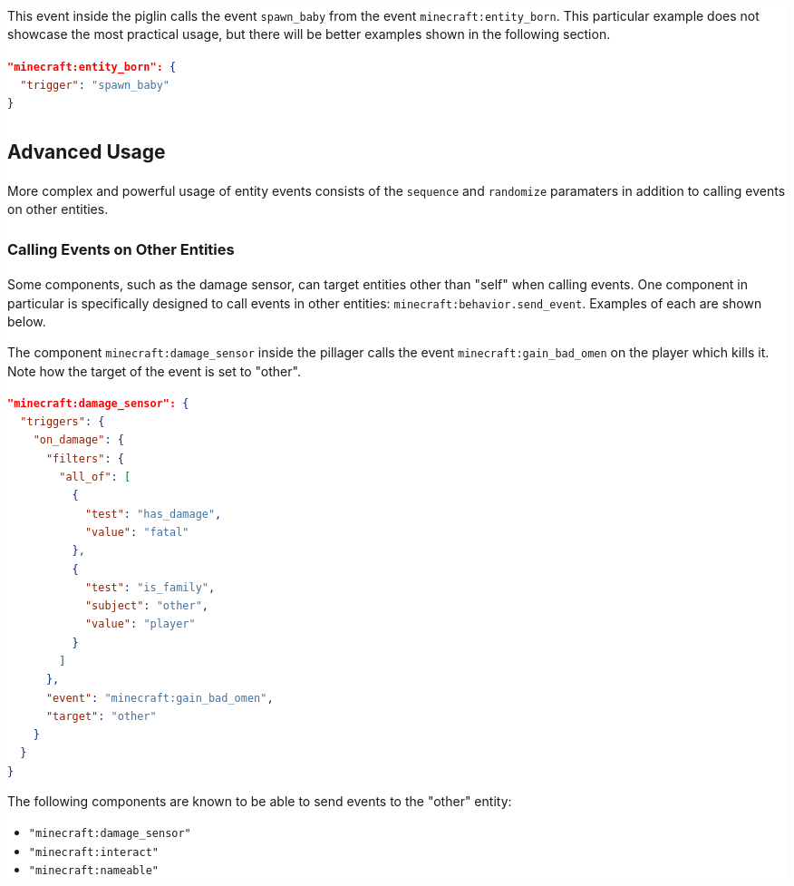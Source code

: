 This event inside the piglin calls the event `spawn_baby` from the event `minecraft:entity_born`. This particular example does not showcase the most practical usage, but there will be better examples shown in the following section.

<CodeHeader></CodeHeader>

```json
"minecraft:entity_born": {
  "trigger": "spawn_baby"
}
```

## Advanced Usage

More complex and powerful usage of entity events consists of the `sequence` and `randomize` paramaters in addition to calling events on other entities.

### Calling Events on Other Entities

Some components, such as the damage sensor, can target entities other than "self" when calling events. One component in particular is specifically designed to call events in other entities: `minecraft:behavior.send_event`. Examples of each are shown below.

The component `minecraft:damage_sensor` inside the pillager calls the event `minecraft:gain_bad_omen` on the player which kills it. Note how the target of the event is set to "other".

<CodeHeader></CodeHeader>

```json
"minecraft:damage_sensor": {
  "triggers": {
    "on_damage": {
      "filters": {
        "all_of": [
          {
            "test": "has_damage",
            "value": "fatal"
          },
          {
            "test": "is_family",
            "subject": "other",
            "value": "player"
          }
        ]
      },
      "event": "minecraft:gain_bad_omen",
      "target": "other"
    }
  }
}
```
The following components are known to be able to send events to the "other" entity:
-   `"minecraft:damage_sensor"`
-   `"minecraft:interact"`
-   `"minecraft:nameable"`
